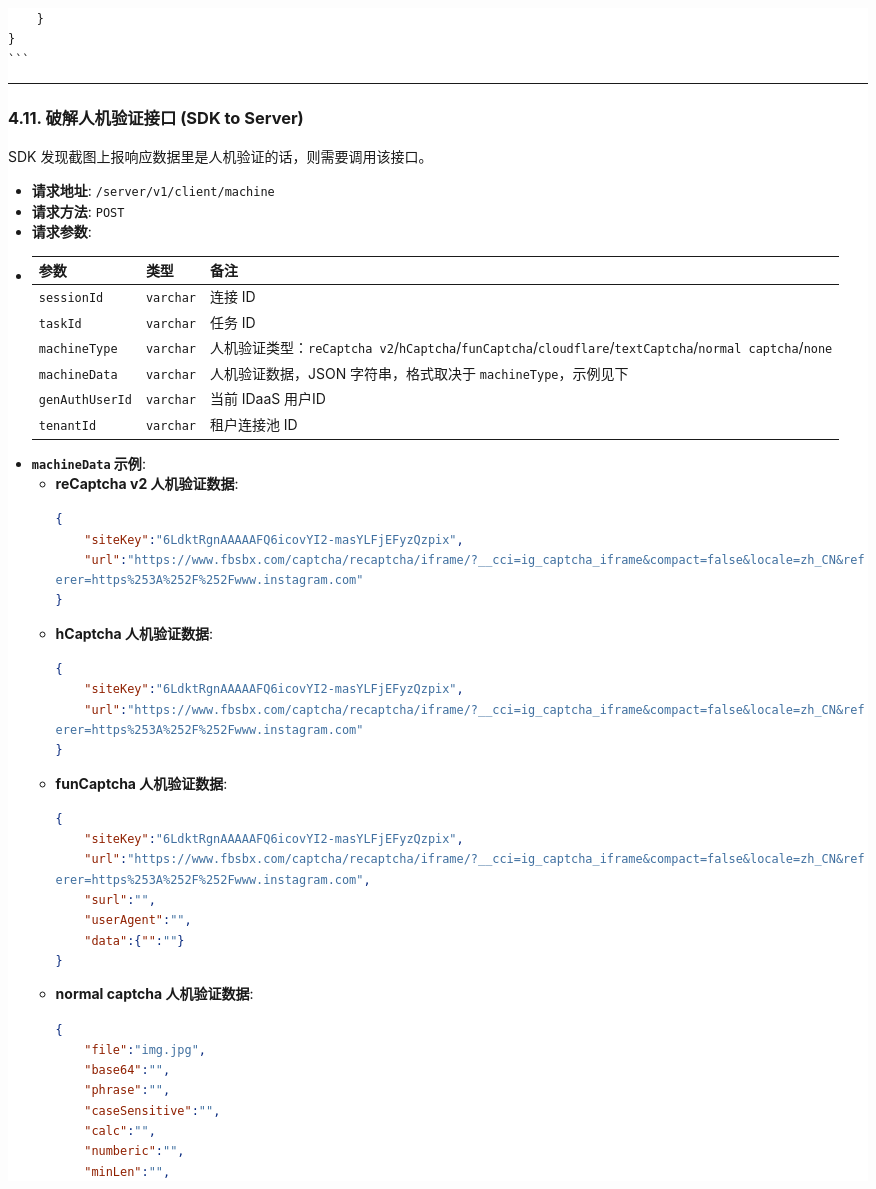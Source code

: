         }
    }
    ```

---

### 4.11. 破解人机验证接口 (SDK to Server)

SDK 发现截图上报响应数据里是人机验证的话，则需要调用该接口。

*   **请求地址**: `/server/v1/client/machine`
*   **请求方法**: `POST`
*   **请求参数**:
* 
    | 参数          | 类型      | 备注                                                         |
    | :------------ | :-------- | :----------------------------------------------------------- |
    | `sessionId`   | `varchar` | 连接 ID                                                      |
    | `taskId`      | `varchar` | 任务 ID                                                      |
    | `machineType` | `varchar` | 人机验证类型：`reCaptcha v2`/`hCaptcha`/`funCaptcha`/`cloudflare`/`textCaptcha`/`normal captcha`/`none` |
    | `machineData` | `varchar` | 人机验证数据，JSON 字符串，格式取决于 `machineType`，示例见下 |
    | `genAuthUserId` | `varchar` | 当前 IDaaS 用户ID                                          |
    | `tenantId`    | `varchar` | 租户连接池 ID                                       |
*   **`machineData` 示例**:
    *   **reCaptcha v2 人机验证数据**:
        ```json
        {
            "siteKey":"6LdktRgnAAAAAFQ6icovYI2-masYLFjEFyzQzpix",
            "url":"https://www.fbsbx.com/captcha/recaptcha/iframe/?__cci=ig_captcha_iframe&compact=false&locale=zh_CN&referer=https%253A%252F%252Fwww.instagram.com"
        }
        ```
    *   **hCaptcha 人机验证数据**:
        ```json
        {
            "siteKey":"6LdktRgnAAAAAFQ6icovYI2-masYLFjEFyzQzpix",
            "url":"https://www.fbsbx.com/captcha/recaptcha/iframe/?__cci=ig_captcha_iframe&compact=false&locale=zh_CN&referer=https%253A%252F%252Fwww.instagram.com"
        }
        ```
    *   **funCaptcha 人机验证数据**:
        ```json
        {
            "siteKey":"6LdktRgnAAAAAFQ6icovYI2-masYLFjEFyzQzpix",
            "url":"https://www.fbsbx.com/captcha/recaptcha/iframe/?__cci=ig_captcha_iframe&compact=false&locale=zh_CN&referer=https%253A%252F%252Fwww.instagram.com",
            "surl":"",
            "userAgent":"",
            "data":{"":""}
        }
        ```
    *   **normal captcha 人机验证数据**:
        ```json
        {
            "file":"img.jpg",
            "base64":"",
            "phrase":"",
            "caseSensitive":"",
            "calc":"",
            "numberic":"",
            "minLen":"",